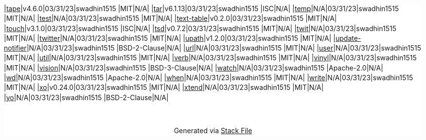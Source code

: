|[tape](https://www.npmjs.com/tape)|v4.6.0|03/31/23|swadhin1515 |MIT|N/A|
|[tar](https://www.npmjs.com/tar)|v6.1.13|03/31/23|swadhin1515 |ISC|N/A|
|[temp](https://www.npmjs.com/temp)|N/A|03/31/23|swadhin1515 |MIT|N/A|
|[test](https://www.npmjs.com/test)|N/A|03/31/23|swadhin1515 |MIT|N/A|
|[text-table](https://www.npmjs.com/text-table)|v0.2.0|03/31/23|swadhin1515 |MIT|N/A|
|[touch](https://www.npmjs.com/touch)|v3.1.0|03/31/23|swadhin1515 |ISC|N/A|
|[tsd](https://www.npmjs.com/tsd)|v0.7.2|03/31/23|swadhin1515 |MIT|N/A|
|[twit](https://www.npmjs.com/twit)|N/A|03/31/23|swadhin1515 |MIT|N/A|
|[twitter](https://www.npmjs.com/twitter)|N/A|03/31/23|swadhin1515 |MIT|N/A|
|[upath](https://www.npmjs.com/upath)|v1.2.0|03/31/23|swadhin1515 |MIT|N/A|
|[update-notifier](https://www.npmjs.com/update-notifier)|N/A|03/31/23|swadhin1515 |BSD-2-Clause|N/A|
|[url](https://www.npmjs.com/url)|N/A|03/31/23|swadhin1515 |MIT|N/A|
|[user](https://www.npmjs.com/user)|N/A|03/31/23|swadhin1515 |MIT|N/A|
|[util](https://www.npmjs.com/util)|N/A|03/31/23|swadhin1515 |MIT|N/A|
|[verb](https://www.npmjs.com/verb)|N/A|03/31/23|swadhin1515 |MIT|N/A|
|[vinyl](https://www.npmjs.com/vinyl)|N/A|03/31/23|swadhin1515 |MIT|N/A|
|[vision](https://www.npmjs.com/vision)|N/A|03/31/23|swadhin1515 |BSD-3-Clause|N/A|
|[watch](https://www.npmjs.com/watch)|N/A|03/31/23|swadhin1515 |Apache-2.0|N/A|
|[wd](https://www.npmjs.com/wd)|N/A|03/31/23|swadhin1515 |Apache-2.0|N/A|
|[when](https://www.npmjs.com/when)|N/A|03/31/23|swadhin1515 |MIT|N/A|
|[write](https://www.npmjs.com/write)|N/A|03/31/23|swadhin1515 |MIT|N/A|
|[xo](https://www.npmjs.com/xo)|v0.24.0|03/31/23|swadhin1515 |MIT|N/A|
|[xtend](https://www.npmjs.com/xtend)|N/A|03/31/23|swadhin1515 |MIT|N/A|
|[yo](https://www.npmjs.com/yo)|N/A|03/31/23|swadhin1515 |BSD-2-Clause|N/A|

<br/>
<div align='center'>

Generated via [Stack File](https://github.com/marketplace/stack-file)
